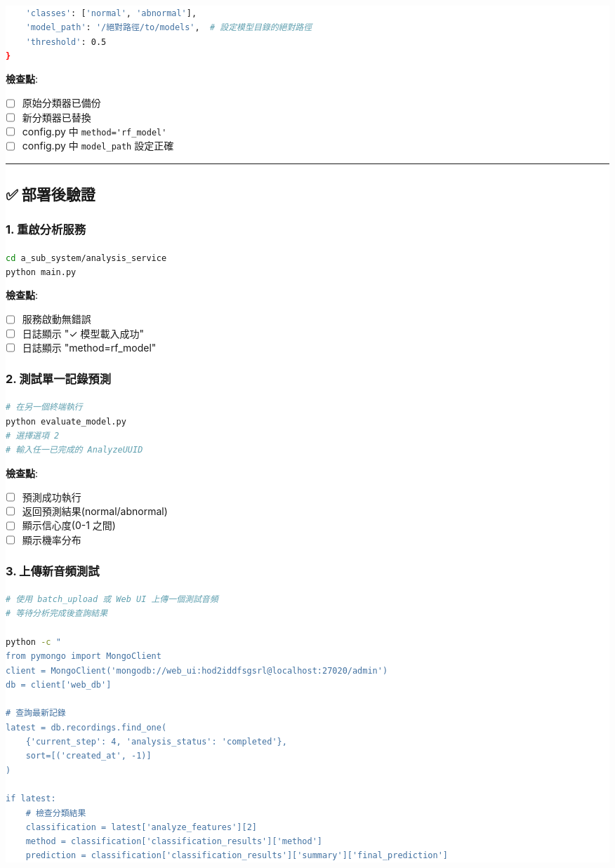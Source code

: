 ```bash
    'classes': ['normal', 'abnormal'],
    'model_path': '/絕對路徑/to/models',  # 設定模型目錄的絕對路徑
    'threshold': 0.5
}
```

**檢查點**:
- [ ] 原始分類器已備份
- [ ] 新分類器已替換
- [ ] config.py 中 `method='rf_model'`
- [ ] config.py 中 `model_path` 設定正確

---

## ✅ 部署後驗證

### 1. 重啟分析服務

```bash
cd a_sub_system/analysis_service
python main.py
```

**檢查點**:
- [ ] 服務啟動無錯誤
- [ ] 日誌顯示 "✓ 模型載入成功"
- [ ] 日誌顯示 "method=rf_model"

### 2. 測試單一記錄預測

```bash
# 在另一個終端執行
python evaluate_model.py
# 選擇選項 2
# 輸入任一已完成的 AnalyzeUUID
```

**檢查點**:
- [ ] 預測成功執行
- [ ] 返回預測結果(normal/abnormal)
- [ ] 顯示信心度(0-1 之間)
- [ ] 顯示機率分布

### 3. 上傳新音頻測試

```bash
# 使用 batch_upload 或 Web UI 上傳一個測試音頻
# 等待分析完成後查詢結果

python -c "
from pymongo import MongoClient
client = MongoClient('mongodb://web_ui:hod2iddfsgsrl@localhost:27020/admin')
db = client['web_db']

# 查詢最新記錄
latest = db.recordings.find_one(
    {'current_step': 4, 'analysis_status': 'completed'},
    sort=[('created_at', -1)]
)

if latest:
    # 檢查分類結果
    classification = latest['analyze_features'][2]
    method = classification['classification_results']['method']
    prediction = classification['classification_results']['summary']['final_prediction']
```